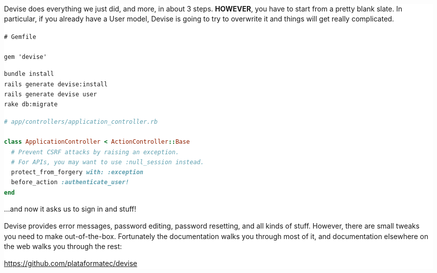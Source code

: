 Devise does everything we just did, and more, in about 3 steps. **HOWEVER**, you have to start from a pretty blank slate. In particular, if you already have a User model, Devise is going to try to overwrite it and things will get really complicated.

```
# Gemfile

gem 'devise'
```
```
bundle install
rails generate devise:install
rails generate devise user
rake db:migrate
```

```rb
# app/controllers/application_controller.rb

class ApplicationController < ActionController::Base
  # Prevent CSRF attacks by raising an exception.
  # For APIs, you may want to use :null_session instead.
  protect_from_forgery with: :exception
  before_action :authenticate_user!
end
```

...and now it asks us to sign in and stuff!

Devise provides error messages, password editing, password resetting, and all kinds of stuff. However, there are small tweaks you need to make out-of-the-box. Fortunately the documentation walks you through most of it, and documentation elsewhere on the web walks you through the rest:

https://github.com/plataformatec/devise

